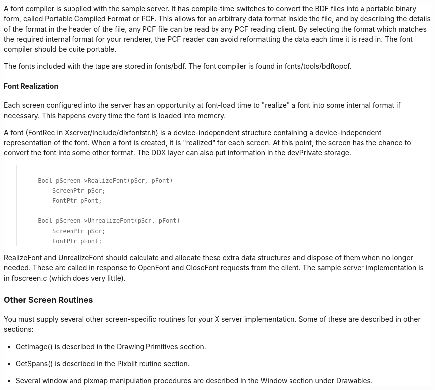 A font compiler is supplied with the sample server. It has compile-time
switches to convert the BDF files into a portable binary form, called
Portable Compiled Format or PCF. This allows for an arbitrary data
format inside the file, and by describing the details of the format in
the header of the file, any PCF file can be read by any PCF reading
client. By selecting the format which matches the required internal
format for your renderer, the PCF reader can avoid reformatting the data
each time it is read in. The font compiler should be quite portable.

The fonts included with the tape are stored in fonts/bdf. The font
compiler is found in fonts/tools/bdftopcf.

#### Font Realization

Each screen configured into the server has an opportunity at font-load
time to "realize" a font into some internal format if necessary. This
happens every time the font is loaded into memory.

A font (FontRec in Xserver/include/dixfontstr.h) is a device-independent
structure containing a device-independent representation of the font.
When a font is created, it is "realized" for each screen. At this point,
the screen has the chance to convert the font into some other format.
The DDX layer can also put information in the devPrivate storage.

> 
> 
> ``` 
> 
>     Bool pScreen->RealizeFont(pScr, pFont)
>         ScreenPtr pScr;
>         FontPtr pFont;
> 
>     Bool pScreen->UnrealizeFont(pScr, pFont)
>         ScreenPtr pScr;
>         FontPtr pFont;
> ```

RealizeFont and UnrealizeFont should calculate and allocate these extra
data structures and dispose of them when no longer needed. These are
called in response to OpenFont and CloseFont requests from the client.
The sample server implementation is in fbscreen.c (which does very
little).

### Other Screen Routines

You must supply several other screen-specific routines for your X server
implementation. Some of these are described in other sections:

  - GetImage() is described in the Drawing Primitives section.

  - GetSpans() is described in the Pixblit routine section.

  - Several window and pixmap manipulation procedures are described in
    the Window section under Drawables.
